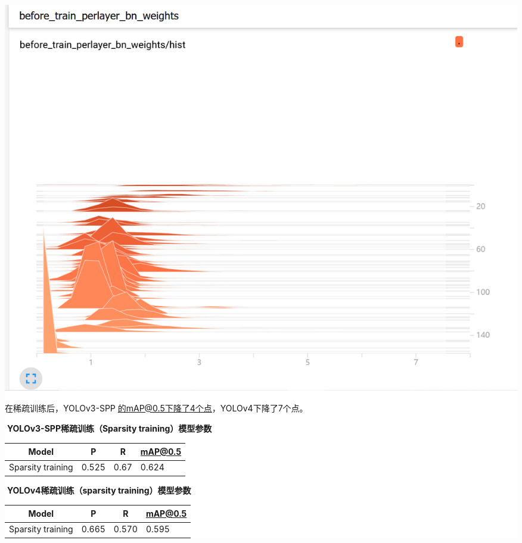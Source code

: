 ![image-20201114110122310](assets/image-20201114110122310.png)



在稀疏训练后，YOLOv3-SPP 的mAP@0.5下降了4个点，YOLOv4下降了7个点。

​                                      **YOLOv3-SPP稀疏训练（Sparsity training）模型参数**

| Model              | P     | R    | mAP@0.5 |
| ------------------ | ----- | ---- | ------- |
| Sparsity  training | 0.525 | 0.67 | 0.624   |

​                                      **YOLOv4稀疏训练（sparsity training）模型参数**

| Model              | P     | R     | mAP@0.5 |
| ------------------ | ----- | ----- | ------- |
| Sparsity  training | 0.665 | 0.570 | 0.595   |

 


